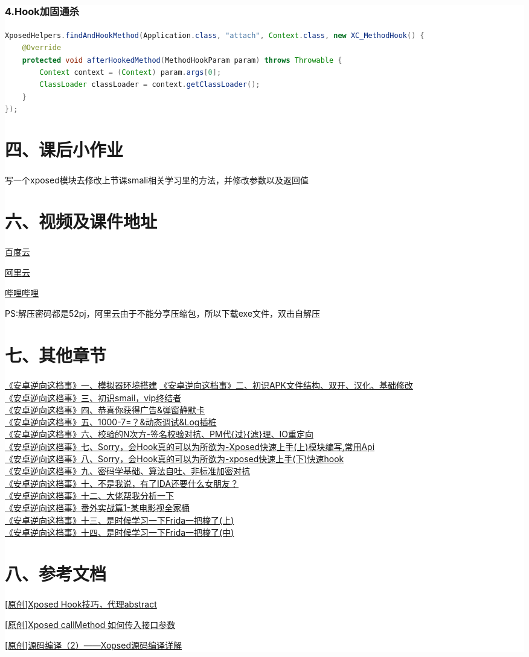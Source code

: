 
### 4.Hook加固通杀
```java
XposedHelpers.findAndHookMethod(Application.class, "attach", Context.class, new XC_MethodHook() {  
    @Override  
    protected void afterHookedMethod(MethodHookParam param) throws Throwable {  
        Context context = (Context) param.args[0];  
        ClassLoader classLoader = context.getClassLoader();  
    }  
});

```


#  四、课后小作业
写一个xposed模块去修改上节课smali相关学习里的方法，并修改参数以及返回值


# 六、视频及课件地址


[百度云](https://pan.baidu.com/s/1cFWTLn14jeWfpXxlx3syYw?pwd=nqu9)

[阿里云](https://www.aliyundrive.com/s/TJoKMK6du6x)

[哔哩哔哩](https://www.bilibili.com/video/BV1wT411N7sV/?spm_id_from=333.788&vd_source=6dde16dc6479f00694baaf73a2225452)

PS:解压密码都是52pj，阿里云由于不能分享压缩包，所以下载exe文件，双击自解压

# 七、其他章节

[《安卓逆向这档事》一、模拟器环境搭建](https://www.52pojie.cn/thread-1695141-1-1.html)
[《安卓逆向这档事》二、初识APK文件结构、双开、汉化、基础修改](https://www.52pojie.cn/thread-1695796-1-1.html)  
[《安卓逆向这档事》三、初识smail，vip终结者](https://www.52pojie.cn/thread-1701353-1-1.html)    
[《安卓逆向这档事》四、恭喜你获得广告&弹窗静默卡](https://www.52pojie.cn/thread-1706691-1-1.html)  
[《安卓逆向这档事》五、1000-7=？&动态调试&Log插桩](https://www.52pojie.cn/thread-1714727-1-1.html)  
[《安卓逆向这档事》六、校验的N次方-签名校验对抗、PM代{过}{滤}理、IO重定向](https://www.52pojie.cn/thread-1731181-1-1.html)  
[《安卓逆向这档事》七、Sorry，会Hook真的可以为所欲为-Xposed快速上手(上)模块编写,常用Api](https://www.52pojie.cn/thread-1740944-1-1.html)  
[《安卓逆向这档事》八、Sorry，会Hook真的可以为所欲为-xposed快速上手(下)快速hook](https://www.52pojie.cn/thread-1748081-1-1.html)  
[《安卓逆向这档事》九、密码学基础、算法自吐、非标准加密对抗](https://www.52pojie.cn/thread-1762225-1-1.html)  
[《安卓逆向这档事》十、不是我说，有了IDA还要什么女朋友？](https://www.52pojie.cn/thread-1787667-1-1.html)  
[《安卓逆向这档事》十二、大佬帮我分析一下](https://www.52pojie.cn/thread-1809646-1-1.html)  
[《安卓逆向这档事》番外实战篇1-某电影视全家桶](https://www.52pojie.cn/thread-1814917-1-1.html)  
[《安卓逆向这档事》十三、是时候学习一下Frida一把梭了(上)](https://www.52pojie.cn/thread-1823118-1-1.html)  
[《安卓逆向这档事》十四、是时候学习一下Frida一把梭了(中)](https://www.52pojie.cn/thread-1838539-1-1.html)  
# 八、参考文档

[[原创]Xposed Hook技巧，代理abstract](https://bbs.kanxue.com/thread-260484.htm)

[[原创]Xposed callMethod 如何传入接口参数](https://bbs.kanxue.com/thread-257100.htm)

[[原创]源码编译（2）——Xopsed源码编译详解](https://bbs.kanxue.com/thread-269616.htm#msg_header_h2_0)




